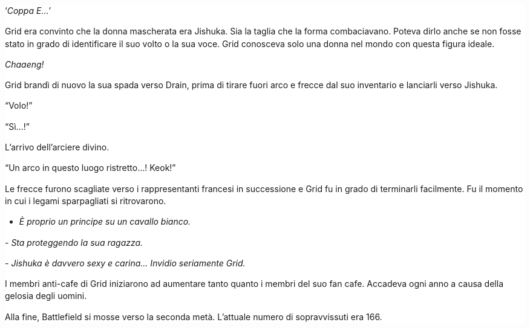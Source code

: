
‘<em>Coppa E…</em>’


Grid era convinto che la donna mascherata era Jishuka. Sia la taglia che la forma combaciavano. Poteva dirlo anche se non fosse stato in grado di identificare il suo volto o la sua voce. Grid conosceva solo una donna nel mondo con questa figura ideale.


<em>Chaaeng!</em>


Grid brandì di nuovo la sua spada verso Drain, prima di tirare fuori arco e frecce dal suo inventario e lanciarli verso Jishuka.


“Volo!”


“Sì…!”


L’arrivo dell’arciere divino.


“Un arco in questo luogo ristretto…! Keok!”


Le frecce furono scagliate verso i rappresentanti francesi in successione e Grid fu in grado di terminarli facilmente. Fu il momento in cui i legami sparpagliati si ritrovarono.


- <em>È proprio un principe su un cavallo bianco.</em>


<em>- Sta proteggendo la sua ragazza.</em>


<em>- Jishuka è davvero sexy e carina… Invidio seriamente Grid.</em>


I membri anti-cafe di Grid iniziarono ad aumentare tanto quanto i membri del suo fan cafe. Accadeva ogni anno a causa della gelosia degli uomini.


Alla fine, Battlefield si mosse verso la seconda metà. L’attuale numero di sopravvissuti era 166.
                                


                                



